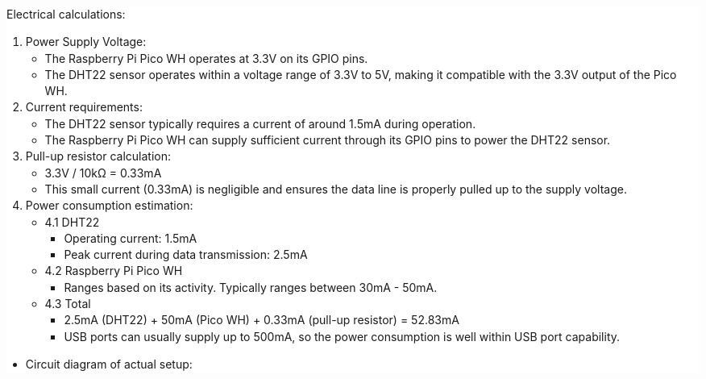 Electrical calculations:
1. Power Supply Voltage:
    - The Raspberry Pi Pico WH operates at 3.3V on its GPIO pins.
    - The DHT22 sensor operates within a voltage range of 3.3V to 5V, making it compatible with the 3.3V output of the Pico WH.
2. Current requirements:
    - The DHT22 sensor typically requires a current of around 1.5mA during operation.
    - The Raspberry Pi Pico WH can supply sufficient current through its GPIO pins to power the DHT22 sensor.
3. Pull-up resistor calculation:
    - 3.3V / 10kΩ = 0.33mA
    - This small current (0.33mA) is negligible and ensures the data line is properly pulled up to the supply voltage.
4. Power consumption estimation:
    - 4.1 DHT22
        - Operating current: 1.5mA
        - Peak current during data transmission: 2.5mA
    - 4.2 Raspberry Pi Pico WH
        - Ranges based on its activity. Typically ranges between 30mA - 50mA.
    - 4.3 Total
        - 2.5mA (DHT22) + 50mA (Pico WH) + 0.33mA (pull-up resistor) = 52.83mA 
        - USB ports can usually supply up to 500mA, so the power consumption is well within USB port capability.

- Circuit diagram of actual setup: